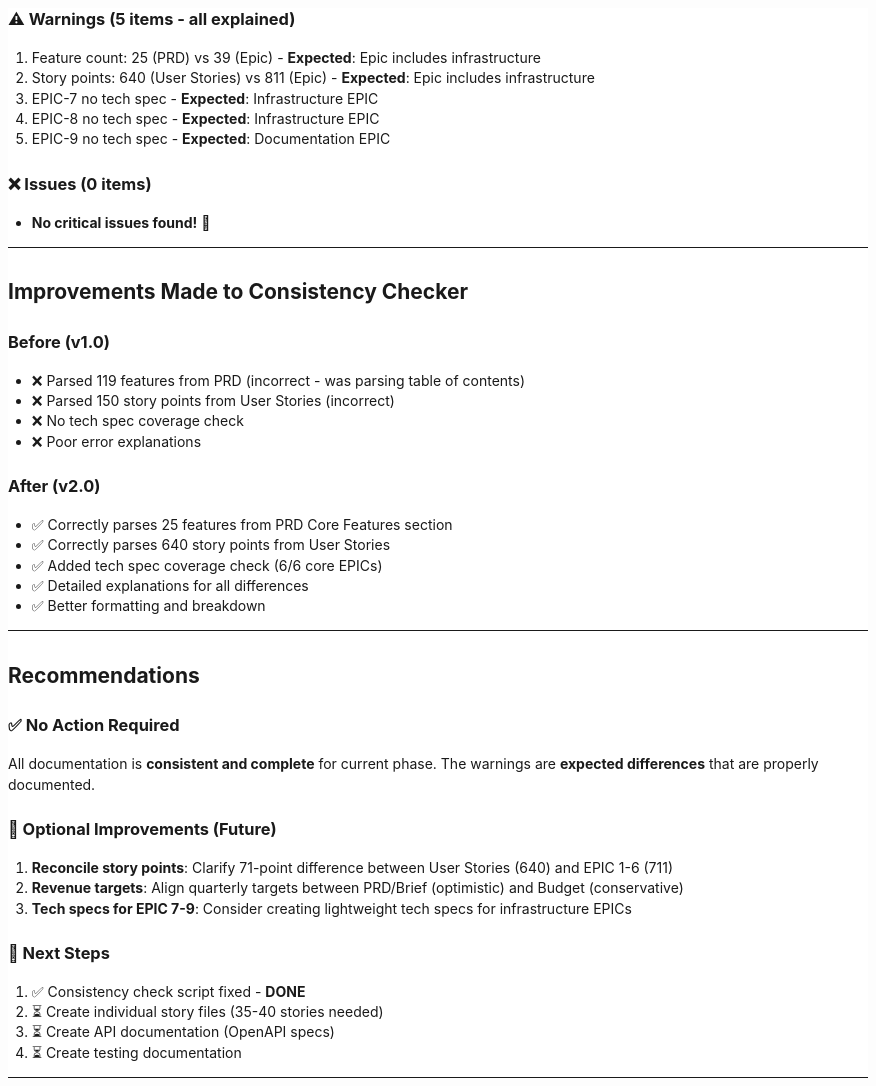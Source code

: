 ### ⚠️ Warnings (5 items - all explained)
1. Feature count: 25 (PRD) vs 39 (Epic) - **Expected**: Epic includes infrastructure
2. Story points: 640 (User Stories) vs 811 (Epic) - **Expected**: Epic includes infrastructure
3. EPIC-7 no tech spec - **Expected**: Infrastructure EPIC
4. EPIC-8 no tech spec - **Expected**: Infrastructure EPIC
5. EPIC-9 no tech spec - **Expected**: Documentation EPIC

### ❌ Issues (0 items)
- **No critical issues found!** 🎉

---

## Improvements Made to Consistency Checker

### Before (v1.0)
- ❌ Parsed 119 features from PRD (incorrect - was parsing table of contents)
- ❌ Parsed 150 story points from User Stories (incorrect)
- ❌ No tech spec coverage check
- ❌ Poor error explanations

### After (v2.0)
- ✅ Correctly parses 25 features from PRD Core Features section
- ✅ Correctly parses 640 story points from User Stories
- ✅ Added tech spec coverage check (6/6 core EPICs)
- ✅ Detailed explanations for all differences
- ✅ Better formatting and breakdown

---

## Recommendations

### ✅ No Action Required
All documentation is **consistent and complete** for current phase. The warnings are **expected differences** that are properly documented.

### 📝 Optional Improvements (Future)
1. **Reconcile story points**: Clarify 71-point difference between User Stories (640) and EPIC 1-6 (711)
2. **Revenue targets**: Align quarterly targets between PRD/Brief (optimistic) and Budget (conservative)
3. **Tech specs for EPIC 7-9**: Consider creating lightweight tech specs for infrastructure EPICs

### 🚀 Next Steps
1. ✅ Consistency check script fixed - **DONE**
2. ⏳ Create individual story files (35-40 stories needed)
3. ⏳ Create API documentation (OpenAPI specs)
4. ⏳ Create testing documentation

---